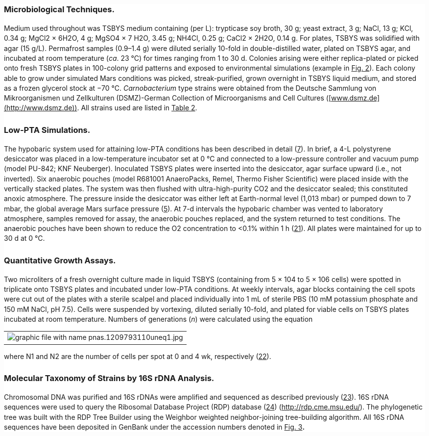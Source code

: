 ### Microbiological Techniques.

Medium used throughout was TSBYS medium containing (per L): trypticase soy broth, 30 g; yeast extract, 3 g; NaCl, 13 g; KCl, 0.34 g; MgCl2 × 6H2O, 4 g; MgSO4 × 7 H2O, 3.45 g; NH4Cl, 0.25 g; CaCl2 × 2H2O, 0.14 g. For plates, TSBYS was solidified with agar (15 g/L). Permafrost samples (0.9–1.4 g) were diluted serially 10-fold in double-distilled water, plated on TSBYS agar, and incubated at room temperature (*ca*. 23 °C) for times ranging from 1 to 30 d. Colonies arising were either replica-plated or picked onto fresh TSBYS plates in 100-colony grid patterns and exposed to environmental simulations (example in [Fig. 2](#fig02)). Each colony able to grow under simulated Mars conditions was picked, streak-purified, grown overnight in TSBYS liquid medium, and stored as a frozen glycerol stock at −70 °C. *Carnobacterium* type strains were obtained from the Deutsche Sammlung von Mikroorganismen und Zellkulturen (DSMZ)-German Collection of Microorganisms and Cell Cultures ([www.dsmz.de](http://www.dsmz.de)). All strains used are listed in [Table 2](#t02).

### Low-PTA Simulations.

The hypobaric system used for attaining low-PTA conditions has been described in detail ([7](#r7)). In brief, a 4-L polystyrene desiccator was placed in a low-temperature incubator set at 0 °C and connected to a low-pressure controller and vacuum pump (model PU-842; KNF Neuberger). Inoculated TSBYS plates were inserted into the desiccator, agar surface upward (i.e., not inverted). Six anaerobic pouches (model R681001 AnaeroPacks, Remel, Thermo Fisher Scientific) were placed inside with the vertically stacked plates. The system was then flushed with ultra-high-purity CO2 and the desiccator sealed; this constituted anoxic atmosphere. The pressure inside the desiccator was either left at Earth-normal level (1,013 mbar) or pumped down to 7 mbar, the global average Mars surface pressure ([5](#r5)). At 7-d intervals the hypobaric chamber was vented to laboratory atmosphere, samples removed for assay, the anaerobic pouches replaced, and the system returned to test conditions. The anaerobic pouches have been shown to reduce the O2 concentration to <0.1% within 1 h ([21](#r21)). All plates were maintained for up to 30 d at 0 °C.

### Quantitative Growth Assays.

Two microliters of a fresh overnight culture made in liquid TSBYS (containing from 5 × 104 to 5 × 106 cells) were spotted in triplicate onto TSBYS plates and incubated under low-PTA conditions. At weekly intervals, agar blocks containing the cell spots were cut out of the plates with a sterile scalpel and placed individually into 1 mL of sterile PBS (10 mM potassium phosphate and 150 mM NaCl, pH 7.5). Cells were suspended by vortexing, diluted serially 10-fold, and plated for viable cells on TSBYS plates incubated at room temperature. Numbers of generations (*n*) were calculated using the equation

|  |
| --- |
| ![graphic file with name pnas.1209793110uneq1.jpg](https://cdn.ncbi.nlm.nih.gov/pmc/blobs/b40e/3545801/2697dc86ac76/pnas.1209793110uneq1.jpg) |

where N1 and N2 are the number of cells per spot at 0 and 4 wk, respectively ([22](#r22)).

### Molecular Taxonomy of Strains by 16S rDNA Analysis.

Chromosomal DNA was purified and 16S rDNAs were amplified and sequenced as described previously ([23](#r23)). 16S rDNA sequences were used to query the Ribosomal Database Project (RDP) database ([24](#r24)) (<http://rdp.cme.msu.edu/>). The phylogenetic tree was built with the RDP Tree Builder using the Weighbor weighted neighbor-joining tree-building algorithm. All 16S rDNA sequences have been deposited in GenBank under the accession numbers denoted in [Fig. 3](#fig03)**.**
